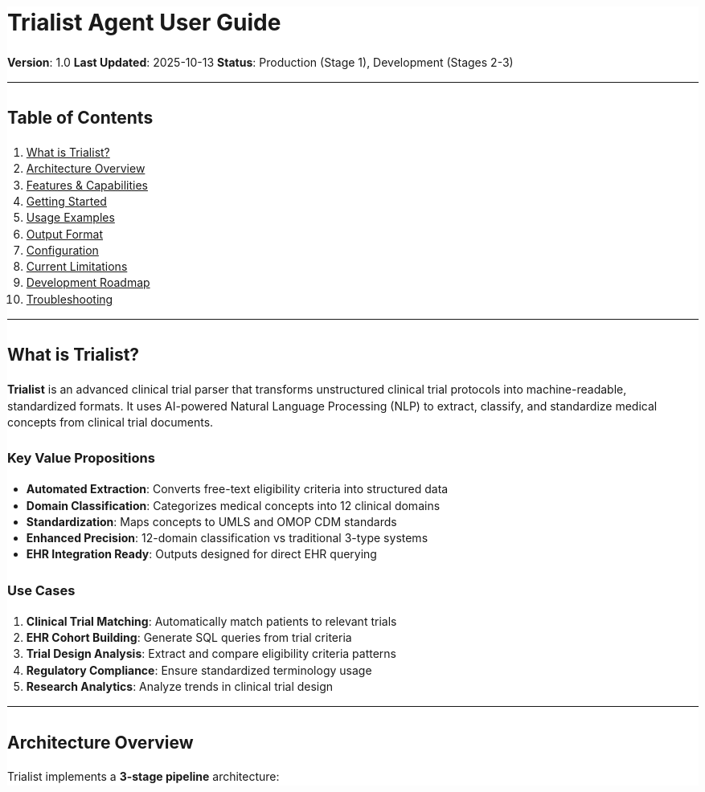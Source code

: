 # Trialist Agent User Guide

**Version**: 1.0
**Last Updated**: 2025-10-13
**Status**: Production (Stage 1), Development (Stages 2-3)

---

## Table of Contents

1. [What is Trialist?](#what-is-trialist)
2. [Architecture Overview](#architecture-overview)
3. [Features & Capabilities](#features--capabilities)
4. [Getting Started](#getting-started)
5. [Usage Examples](#usage-examples)
6. [Output Format](#output-format)
7. [Configuration](#configuration)
8. [Current Limitations](#current-limitations)
9. [Development Roadmap](#development-roadmap)
10. [Troubleshooting](#troubleshooting)

---

## What is Trialist?

**Trialist** is an advanced clinical trial parser that transforms unstructured clinical trial protocols into machine-readable, standardized formats. It uses AI-powered Natural Language Processing (NLP) to extract, classify, and standardize medical concepts from clinical trial documents.

### Key Value Propositions

- **Automated Extraction**: Converts free-text eligibility criteria into structured data
- **Domain Classification**: Categorizes medical concepts into 12 clinical domains
- **Standardization**: Maps concepts to UMLS and OMOP CDM standards
- **Enhanced Precision**: 12-domain classification vs traditional 3-type systems
- **EHR Integration Ready**: Outputs designed for direct EHR querying

### Use Cases

1. **Clinical Trial Matching**: Automatically match patients to relevant trials
2. **EHR Cohort Building**: Generate SQL queries from trial criteria
3. **Trial Design Analysis**: Extract and compare eligibility criteria patterns
4. **Regulatory Compliance**: Ensure standardized terminology usage
5. **Research Analytics**: Analyze trends in clinical trial design

---

## Architecture Overview

Trialist implements a **3-stage pipeline** architecture:
